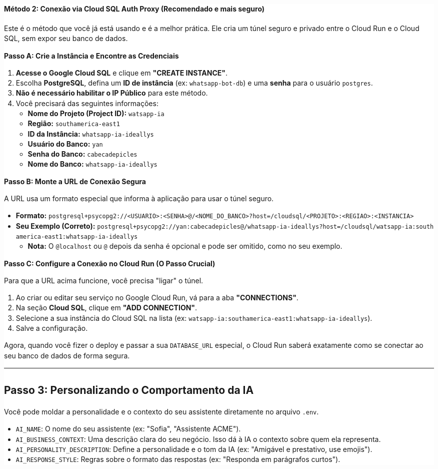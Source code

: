 
#### Método 2: Conexão via Cloud SQL Auth Proxy (Recomendado e mais seguro)

Este é o método que você já está usando e é a melhor prática. Ele cria um túnel seguro e privado entre o Cloud Run e o Cloud SQL, sem expor seu banco de dados.

**Passo A: Crie a Instância e Encontre as Credenciais**

1.  **Acesse o Google Cloud SQL** e clique em **"CREATE INSTANCE"**.
2.  Escolha **PostgreSQL**, defina um **ID de instância** (ex: `whatsapp-bot-db`) e uma **senha** para o usuário `postgres`.
3.  **Não é necessário habilitar o IP Público** para este método.
4.  Você precisará das seguintes informações:
    *   **Nome do Projeto (Project ID):** `watsapp-ia`
    *   **Região:** `southamerica-east1`
    *   **ID da Instância:** `whatsapp-ia-ideallys`
    *   **Usuário do Banco:** `yan`
    *   **Senha do Banco:** `cabecadepicles`
    *   **Nome do Banco:** `whatsapp-ia-ideallys`

**Passo B: Monte a URL de Conexão Segura**

A URL usa um formato especial que informa à aplicação para usar o túnel seguro.
*   **Formato:** `postgresql+psycopg2://<USUARIO>:<SENHA>@/<NOME_DO_BANCO>?host=/cloudsql/<PROJETO>:<REGIAO>:<INSTANCIA>`
*   **Seu Exemplo (Correto):** `postgresql+psycopg2://yan:cabecadepicles@/whatsapp-ia-ideallys?host=/cloudsql/watsapp-ia:southamerica-east1:whatsapp-ia-ideallys`
    *   **Nota:** O `@localhost` ou `@` depois da senha é opcional e pode ser omitido, como no seu exemplo.

**Passo C: Configure a Conexão no Cloud Run (O Passo Crucial)**

Para que a URL acima funcione, você precisa "ligar" o túnel.

1.  Ao criar ou editar seu serviço no Google Cloud Run, vá para a aba **"CONNECTIONS"**.
2.  Na seção **Cloud SQL**, clique em **"ADD CONNECTION"**.
3.  Selecione a sua instância do Cloud SQL na lista (ex: `watsapp-ia:southamerica-east1:whatsapp-ia-ideallys`).
4.  Salve a configuração.

Agora, quando você fizer o deploy e passar a sua `DATABASE_URL` especial, o Cloud Run saberá exatamente como se conectar ao seu banco de dados de forma segura.

---

## Passo 3: Personalizando o Comportamento da IA

Você pode moldar a personalidade e o contexto do seu assistente diretamente no arquivo `.env`.

*   `AI_NAME`: O nome do seu assistente (ex: "Sofia", "Assistente ACME").
*   `AI_BUSINESS_CONTEXT`: Uma descrição clara do seu negócio. Isso dá à IA o contexto sobre quem ela representa.
*   `AI_PERSONALITY_DESCRIPTION`: Define a personalidade e o tom da IA (ex: "Amigável e prestativo, use emojis").
*   `AI_RESPONSE_STYLE`: Regras sobre o formato das respostas (ex: "Responda em parágrafos curtos").
